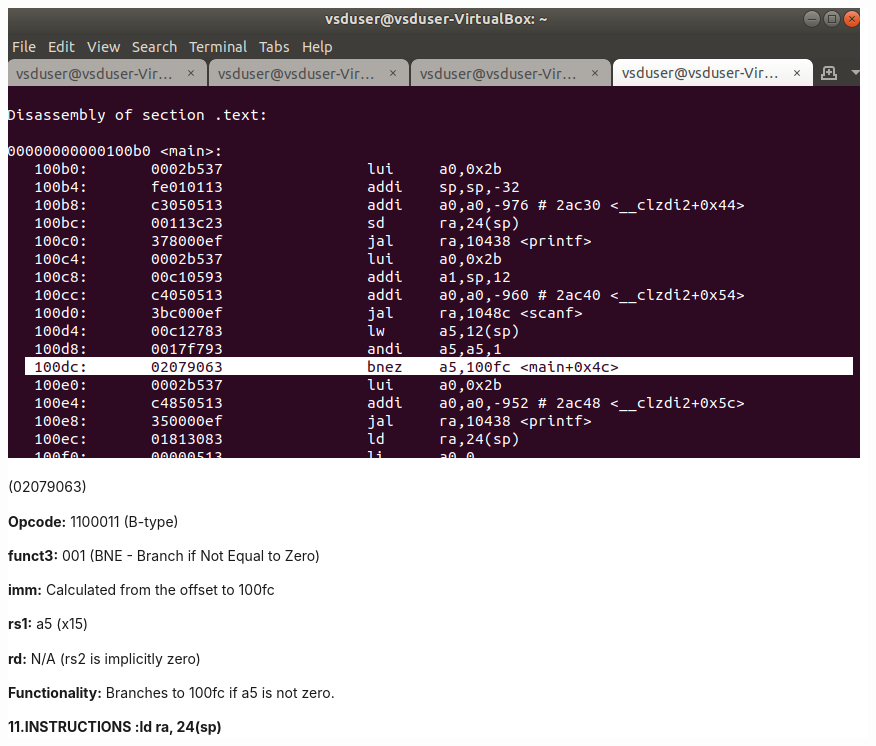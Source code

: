 ![image alt](https://github.com/Bgdimplegowda/samsung-riscv/blob/main/task%203/VirtualBox_vsdworkshop_16_01_2025_18_21_31.png?raw=true)

(02079063)

**Opcode:** 1100011 (B-type)

**funct3:** 001 (BNE - Branch if Not Equal to Zero)

**imm:** Calculated from the offset to 100fc

**rs1:** a5 (x15)

**rd:** N/A (rs2 is implicitly zero)

**Functionality:** Branches to 100fc if a5 is not zero.

**11.INSTRUCTIONS :ld ra, 24(sp)**
